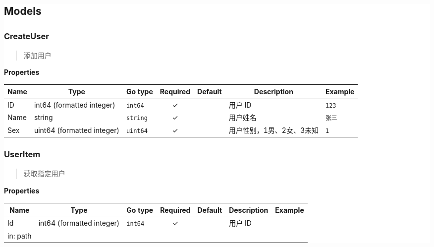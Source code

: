 ## Models

### <span id="create-user"></span> CreateUser


> 添加用户
  





**Properties**

| Name | Type | Go type | Required | Default | Description | Example |
|------|------|---------|:--------:| ------- |-------------|---------|
| ID | int64 (formatted integer)| `int64` | ✓ | | 用户 ID | `123` |
| Name | string| `string` | ✓ | | 用户姓名 | `张三` |
| Sex | uint64 (formatted integer)| `uint64` | ✓ | | 用户性别，1男、2女、3未知 | `1` |



### <span id="user-item"></span> UserItem


> 获取指定用户
  





**Properties**

| Name | Type | Go type | Required | Default | Description | Example |
|------|------|---------|:--------:| ------- |-------------|---------|
| Id | int64 (formatted integer)| `int64` | ✓ | | 用户 ID
in: path |  |


